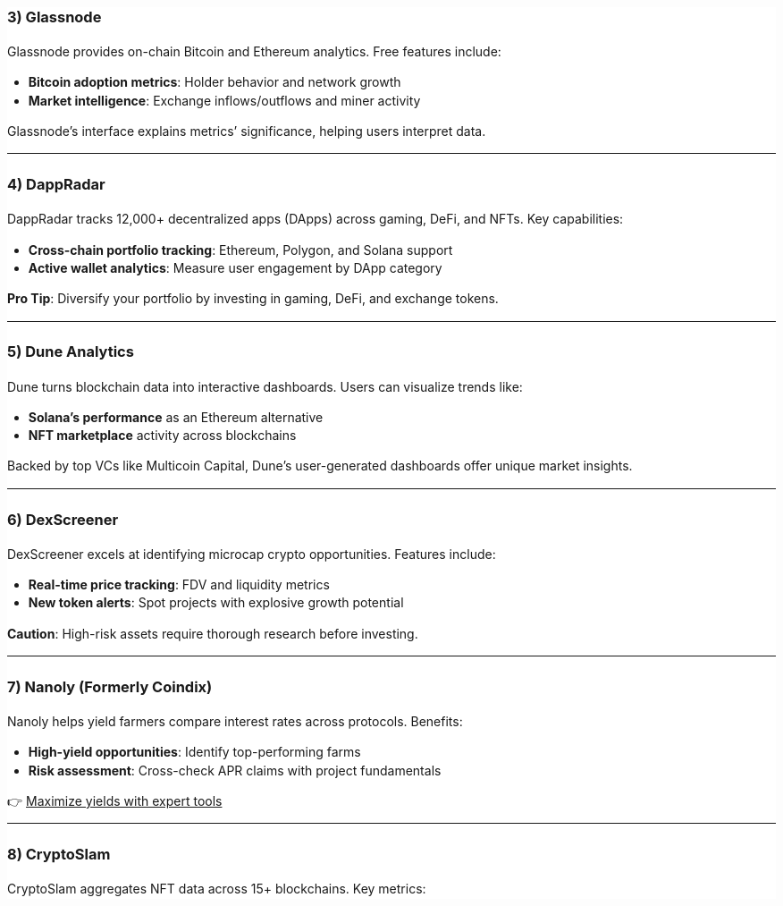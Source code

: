### 3) **Glassnode**  
Glassnode provides on-chain Bitcoin and Ethereum analytics. Free features include:

- **Bitcoin adoption metrics**: Holder behavior and network growth  
- **Market intelligence**: Exchange inflows/outflows and miner activity  

Glassnode’s interface explains metrics’ significance, helping users interpret data.

---

### 4) **DappRadar**  
DappRadar tracks 12,000+ decentralized apps (DApps) across gaming, DeFi, and NFTs. Key capabilities:

- **Cross-chain portfolio tracking**: Ethereum, Polygon, and Solana support  
- **Active wallet analytics**: Measure user engagement by DApp category  

**Pro Tip**: Diversify your portfolio by investing in gaming, DeFi, and exchange tokens.

---

### 5) **Dune Analytics**  
Dune turns blockchain data into interactive dashboards. Users can visualize trends like:

- **Solana’s performance** as an Ethereum alternative  
- **NFT marketplace** activity across blockchains  

Backed by top VCs like Multicoin Capital, Dune’s user-generated dashboards offer unique market insights.

---

### 6) **DexScreener**  
DexScreener excels at identifying microcap crypto opportunities. Features include:

- **Real-time price tracking**: FDV and liquidity metrics  
- **New token alerts**: Spot projects with explosive growth potential  

**Caution**: High-risk assets require thorough research before investing.

---

### 7) **Nanoly (Formerly Coindix)**  
Nanoly helps yield farmers compare interest rates across protocols. Benefits:

- **High-yield opportunities**: Identify top-performing farms  
- **Risk assessment**: Cross-check APR claims with project fundamentals  

👉 [Maximize yields with expert tools](https://bit.ly/okx-bonus)

---

### 8) **CryptoSlam**  
CryptoSlam aggregates NFT data across 15+ blockchains. Key metrics:

